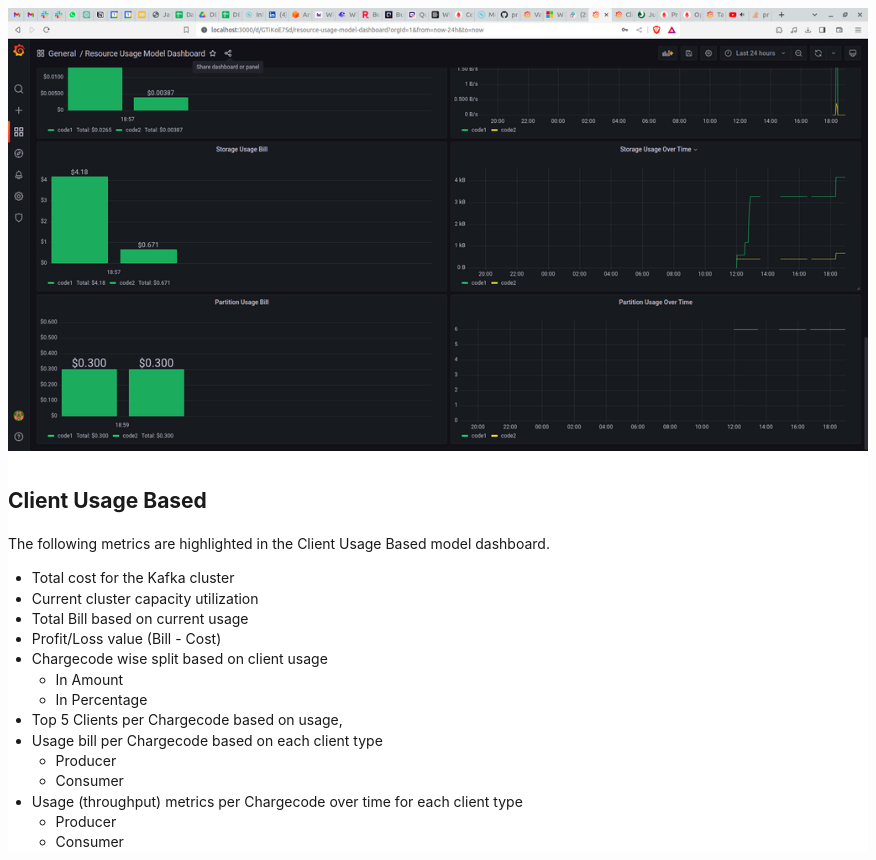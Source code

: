 ![ResourceUsage5.png](../assets/blog-images/kafka_chargeback_blog/ResourceUsage5.png)

## Client Usage Based

The following metrics are highlighted in the Client Usage Based model dashboard.

- Total cost for the Kafka cluster
- Current cluster capacity utilization
- Total Bill based on current usage
- Profit/Loss value (Bill - Cost)
- Chargecode wise split based on client usage
    - In Amount
    - In Percentage
- Top 5 Clients per Chargecode based on usage,
- Usage bill per Chargecode based on each client type
    - Producer
    - Consumer
- Usage (throughput) metrics per Chargecode over time for each client type
    - Producer
    - Consumer
